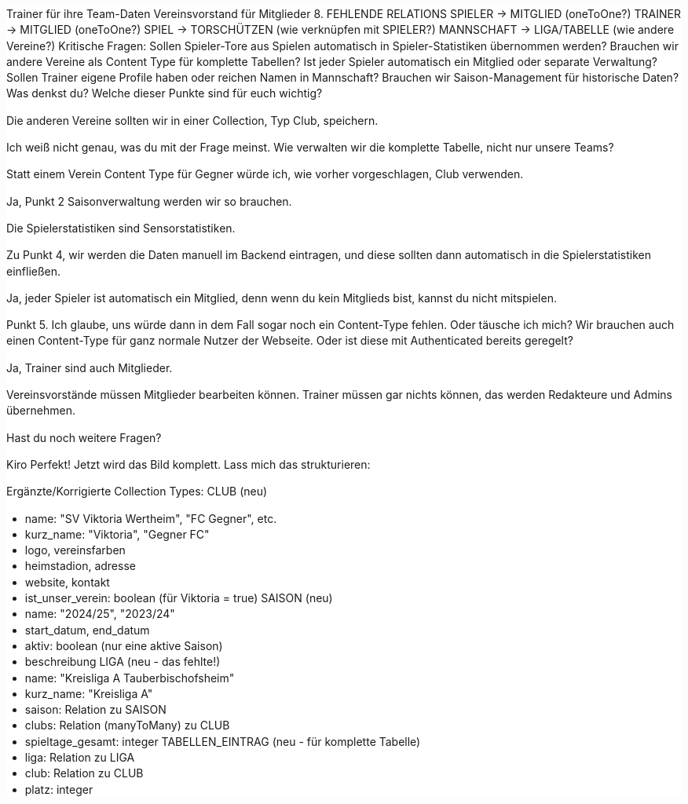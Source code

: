 Trainer für ihre Team-Daten
Vereinsvorstand für Mitglieder
8. FEHLENDE RELATIONS
SPIELER → MITGLIED (oneToOne?)
TRAINER → MITGLIED (oneToOne?)
SPIEL → TORSCHÜTZEN (wie verknüpfen mit SPIELER?)
MANNSCHAFT → LIGA/TABELLE (wie andere Vereine?)
Kritische Fragen:
Sollen Spieler-Tore aus Spielen automatisch in Spieler-Statistiken übernommen werden?
Brauchen wir andere Vereine als Content Type für komplette Tabellen?
Ist jeder Spieler automatisch ein Mitglied oder separate Verwaltung?
Sollen Trainer eigene Profile haben oder reichen Namen in Mannschaft?
Brauchen wir Saison-Management für historische Daten?
Was denkst du? Welche dieser Punkte sind für euch wichtig?

Die anderen Vereine sollten wir in einer Collection, Typ Club, speichern. 

Ich weiß nicht genau, was du mit der Frage meinst. Wie verwalten wir die komplette Tabelle, nicht nur unsere Teams? 

Statt einem Verein Content Type für Gegner würde ich, wie vorher vorgeschlagen, Club verwenden. 

Ja, Punkt 2 Saisonverwaltung werden wir so brauchen. 

Die Spielerstatistiken sind Sensorstatistiken. 

Zu Punkt 4, wir werden die Daten manuell im Backend eintragen, und diese sollten dann automatisch in die Spielerstatistiken einfließen. 

Ja, jeder Spieler ist automatisch ein Mitglied, denn wenn du kein Mitglieds bist, kannst du nicht mitspielen. 

Punkt 5. Ich glaube, uns würde dann in dem Fall sogar noch ein Content-Type fehlen. Oder täusche ich mich? Wir brauchen auch einen Content-Type für ganz normale Nutzer der Webseite. Oder ist diese mit Authenticated bereits geregelt? 

Ja, Trainer sind auch Mitglieder. 

Vereinsvorstände müssen Mitglieder bearbeiten können. Trainer müssen gar nichts können, das werden Redakteure und Admins übernehmen. 

Hast du noch weitere Fragen? 

Kiro
Perfekt! Jetzt wird das Bild komplett. Lass mich das strukturieren:

Ergänzte/Korrigierte Collection Types:
CLUB (neu)
- name: "SV Viktoria Wertheim", "FC Gegner", etc.
- kurz_name: "Viktoria", "Gegner FC"
- logo, vereinsfarben
- heimstadion, adresse
- website, kontakt
- ist_unser_verein: boolean (für Viktoria = true)
SAISON (neu)
- name: "2024/25", "2023/24"
- start_datum, end_datum
- aktiv: boolean (nur eine aktive Saison)
- beschreibung
LIGA (neu - das fehlte!)
- name: "Kreisliga A Tauberbischofsheim"
- kurz_name: "Kreisliga A"
- saison: Relation zu SAISON
- clubs: Relation (manyToMany) zu CLUB
- spieltage_gesamt: integer
TABELLEN_EINTRAG (neu - für komplette Tabelle)
- liga: Relation zu LIGA
- club: Relation zu CLUB
- platz: integer